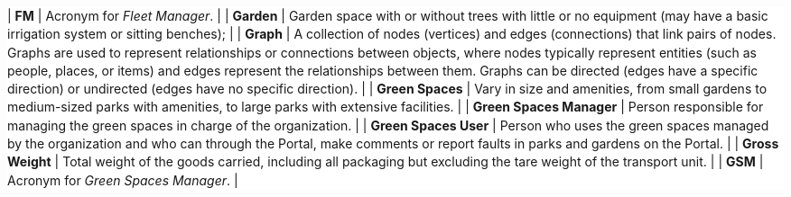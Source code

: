 | **FM**                                       | Acronym for _Fleet Manager_.                                                                                                                                                                                                                                                                                                                                                                                                                                                                                                                                                                                                                  |
| **Garden**                                   | Garden space with or without trees with little or no equipment (may have a basic irrigation system or sitting benches);                                                                                                                                                                                                                                                                                                                                                                                                                                                                                                                       |
| **Graph**                                    | A collection of nodes (vertices) and edges (connections) that link pairs of nodes. Graphs are used to represent relationships or connections between objects, where nodes typically represent entities (such as people, places, or items) and edges represent the relationships between them. Graphs can be directed (edges have a specific direction) or undirected (edges have no specific direction).                                                                                                                                                                                                                                      |
| **Green Spaces**                             | Vary in size and amenities, from small gardens to medium-sized parks with amenities, to large parks with extensive facilities.                                                                                                                                                                                                                                                                                                                                                                                                                                                                                                                |
| **Green Spaces Manager**                     | Person responsible for managing the green spaces in charge of the organization.                                                                                                                                                                                                                                                                                                                                                                                                                                                                                                                                                               |
| **Green Spaces User**                        | Person who uses the green spaces managed by the organization and who can through the Portal, make comments or report faults in parks and gardens on the Portal.                                                                                                                                                                                                                                                                                                                                                                                                                                                                               |
| **Gross Weight**                             | Total weight of the goods carried, including all packaging but excluding the tare weight of the transport unit.                                                                                                                                                                                                                                                                                                                                                                                                                                                                                                                               |
| **GSM**                                      | Acronym for _Green Spaces Manager_.                                                                                                                                                                                                                                                                                                                                                                                                                                                                                                                                                                                                           |